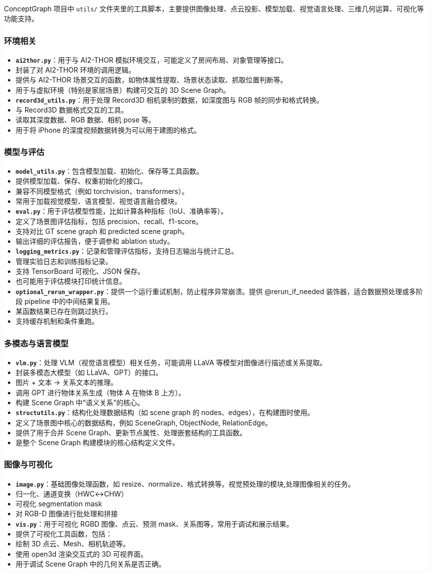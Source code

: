 ConceptGraph 项目中 `utils/` 文件夹里的工具脚本，主要提供图像处理、点云投影、模型加载、视觉语言处理、三维几何运算、可视化等功能支持。

### 环境相关
- **`ai2thor.py`**：用于与 AI2-THOR 模拟环境交互，可能定义了房间布局、对象管理等接口。
- 封装了对 AI2-THOR 环境的调用逻辑。
- 提供与 AI2-THOR 场景交互的函数，如物体属性提取、场景状态读取、抓取位置判断等。
- 用于与虚拟环境（特别是家居场景）构建可交互的 3D Scene Graph。
- **`record3d_utils.py`**：用于处理 Record3D 相机录制的数据，如深度图与 RGB 帧的同步和格式转换。
- 与 Record3D 数据格式交互的工具。
- 读取其深度数据、RGB 数据、相机 pose 等。
- 用于将 iPhone 的深度视频数据转换为可以用于建图的格式。

### 模型与评估
- **`model_utils.py`**：包含模型加载、初始化、保存等工具函数。
- 提供模型加载、保存、权重初始化的接口。
- 兼容不同模型格式（例如 torchvision、transformers）。
- 常用于加载视觉模型、语言模型、视觉语言融合模块。
- **`eval.py`**：用于评估模型性能，比如计算各种指标（IoU、准确率等）。
- 定义了场景图评估指标，包括 precision、recall、f1-score。
- 支持对比 GT scene graph 和 predicted scene graph。
- 输出详细的评估报告，便于调参和 ablation study。
- **`logging_metrics.py`**：记录和管理评估指标，支持日志输出与统计汇总。
- 管理实验日志和训练指标记录。
- 支持 TensorBoard 可视化、JSON 保存。
- 也可能用于评估模块打印统计信息。
- **`optional_rerun_wrapper.py`**：提供一个运行重试机制，防止程序异常崩溃。提供 @rerun_if_needed 装饰器，适合数据预处理或多阶段 pipeline 中的中间结果复用。
- 某函数结果已存在则跳过执行。
- 支持缓存机制和条件重跑。

### 多模态与语言模型
- **`vlm.py`**：处理 VLM（视觉语言模型）相关任务，可能调用 LLaVA 等模型对图像进行描述或关系提取。
- 封装多模态大模型（如 LLaVA、GPT）的接口。
- 图片 + 文本 → 关系文本的推理。
- 调用 GPT 进行物体关系生成（物体 A 在物体 B 上方）。
- 构建 Scene Graph 中“语义关系”的核心。
- **`structutils.py`**：结构化处理数据结构（如 scene graph 的 nodes、edges），在构建图时使用。
- 定义了场景图中核心的数据结构，例如 SceneGraph, ObjectNode, RelationEdge。
- 提供了用于合并 Scene Graph、更新节点属性、处理嵌套结构的工具函数。
- 是整个 Scene Graph 构建模块的核心结构定义文件。

### 图像与可视化
- **`image.py`**：基础图像处理函数，如 resize、normalize、格式转换等。视觉预处理的模块,处理图像相关的任务。
- 归一化、通道变换（HWC↔CHW）
- 可视化 segmentation mask
- 对 RGB-D 图像进行批处理和拼接
- **`vis.py`**：用于可视化 RGBD 图像、点云、预测 mask、关系图等，常用于调试和展示结果。
- 提供了可视化工具函数，包括：
- 绘制 3D 点云、Mesh、相机轨迹等。
- 使用 open3d 渲染交互式的 3D 可视界面。
- 用于调试 Scene Graph 中的几何关系是否正确。
